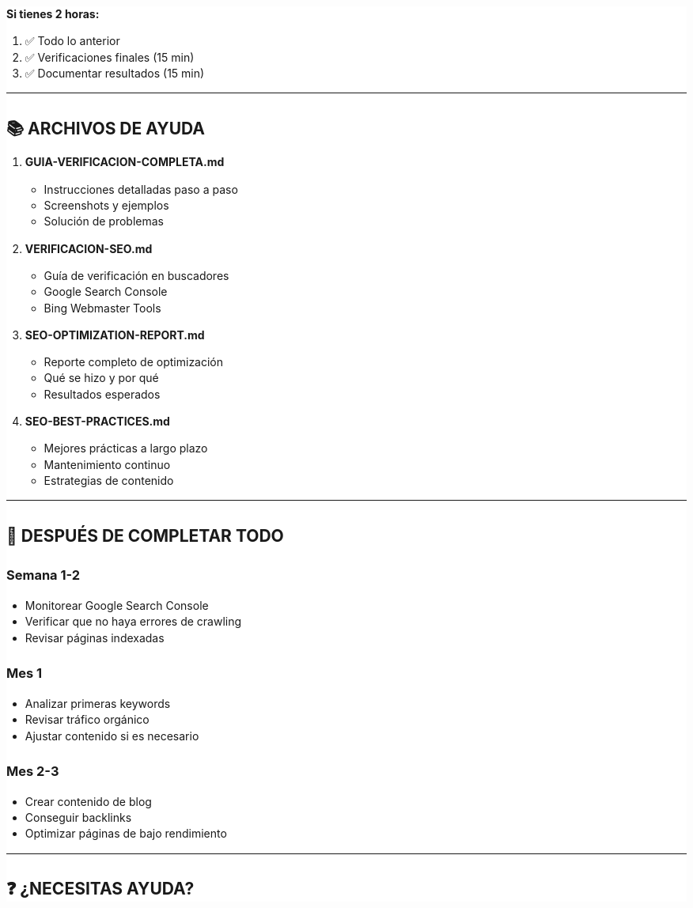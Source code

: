 **Si tienes 2 horas:**
1. ✅ Todo lo anterior
2. ✅ Verificaciones finales (15 min)
3. ✅ Documentar resultados (15 min)

---

## 📚 ARCHIVOS DE AYUDA

1. **GUIA-VERIFICACION-COMPLETA.md**
   - Instrucciones detalladas paso a paso
   - Screenshots y ejemplos
   - Solución de problemas

2. **VERIFICACION-SEO.md**
   - Guía de verificación en buscadores
   - Google Search Console
   - Bing Webmaster Tools

3. **SEO-OPTIMIZATION-REPORT.md**
   - Reporte completo de optimización
   - Qué se hizo y por qué
   - Resultados esperados

4. **SEO-BEST-PRACTICES.md**
   - Mejores prácticas a largo plazo
   - Mantenimiento continuo
   - Estrategias de contenido

---

## 🚀 DESPUÉS DE COMPLETAR TODO

### Semana 1-2
- Monitorear Google Search Console
- Verificar que no haya errores de crawling
- Revisar páginas indexadas

### Mes 1
- Analizar primeras keywords
- Revisar tráfico orgánico
- Ajustar contenido si es necesario

### Mes 2-3
- Crear contenido de blog
- Conseguir backlinks
- Optimizar páginas de bajo rendimiento

---

## ❓ ¿NECESITAS AYUDA?

